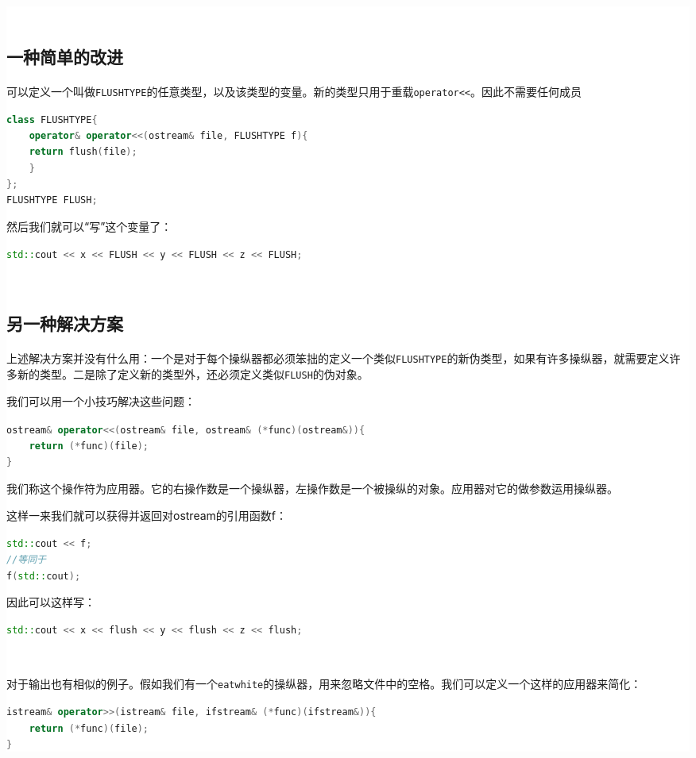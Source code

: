 ‍

## 一种简单的改进

可以定义一个叫做`FLUSHTYPE`的任意类型，以及该类型的变量。新的类型只用于重载`operator<<`。因此不需要任何成员

```cpp
class FLUSHTYPE{
    operator& operator<<(ostream& file, FLUSHTYPE f){
	return flush(file);
    }
};
FLUSHTYPE FLUSH;
```

然后我们就可以“写”这个变量了：

```cpp
std::cout << x << FLUSH << y << FLUSH << z << FLUSH;
```

‍

## 另一种解决方案

上述解决方案并没有什么用：一个是对于每个操纵器都必须笨拙的定义一个类似`FLUSHTYPE`的新伪类型，如果有许多操纵器，就需要定义许多新的类型。二是除了定义新的类型外，还必须定义类似`FLUSH`的伪对象。

我们可以用一个小技巧解决这些问题：

```cpp
ostream& operator<<(ostream& file, ostream& (*func)(ostream&)){
    return (*func)(file);
}
```

我们称这个操作符为应用器。它的右操作数是一个操纵器，左操作数是一个被操纵的对象。应用器对它的做参数运用操纵器。

这样一来我们就可以获得并返回对ostream的引用函数f：

```cpp
std::cout << f;
//等同于
f(std::cout);
```

因此可以这样写：

```cpp
std::cout << x << flush << y << flush << z << flush;
```

‍

对于输出也有相似的例子。假如我们有一个`eatwhite`的操纵器，用来忽略文件中的空格。我们可以定义一个这样的应用器来简化：

```cpp
istream& operator>>(istream& file, ifstream& (*func)(ifstream&)){
    return (*func)(file);
}
```
